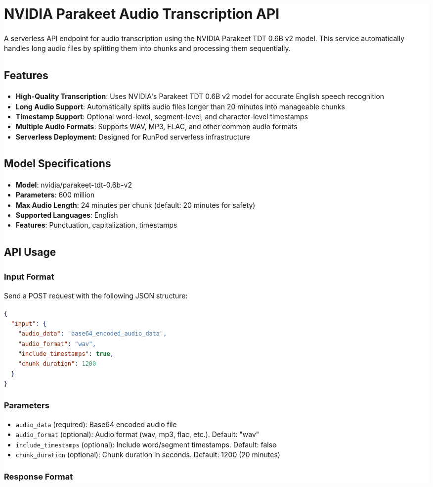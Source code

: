 # NVIDIA Parakeet Audio Transcription API

A serverless API endpoint for audio transcription using the NVIDIA Parakeet TDT 0.6B v2 model. This service automatically handles long audio files by splitting them into chunks and processing them sequentially.

## Features

- **High-Quality Transcription**: Uses NVIDIA's Parakeet TDT 0.6B v2 model for accurate English speech recognition
- **Long Audio Support**: Automatically splits audio files longer than 20 minutes into manageable chunks
- **Timestamp Support**: Optional word-level, segment-level, and character-level timestamps
- **Multiple Audio Formats**: Supports WAV, MP3, FLAC, and other common audio formats
- **Serverless Deployment**: Designed for RunPod serverless infrastructure

## Model Specifications

- **Model**: nvidia/parakeet-tdt-0.6b-v2
- **Parameters**: 600 million
- **Max Audio Length**: 24 minutes per chunk (default: 20 minutes for safety)
- **Supported Languages**: English
- **Features**: Punctuation, capitalization, timestamps

## API Usage

### Input Format

Send a POST request with the following JSON structure:

```json
{
  "input": {
    "audio_data": "base64_encoded_audio_data",
    "audio_format": "wav",
    "include_timestamps": true,
    "chunk_duration": 1200
  }
}
```

### Parameters

- `audio_data` (required): Base64 encoded audio file
- `audio_format` (optional): Audio format (wav, mp3, flac, etc.). Default: "wav"
- `include_timestamps` (optional): Include word/segment timestamps. Default: false
- `chunk_duration` (optional): Chunk duration in seconds. Default: 1200 (20 minutes)

### Response Format
